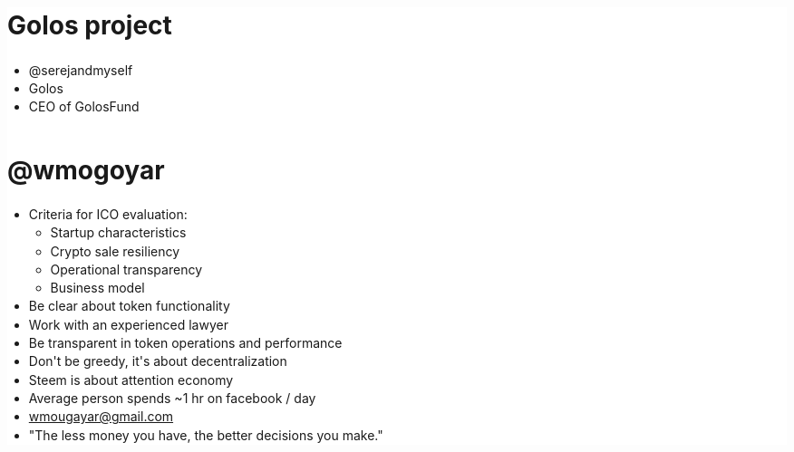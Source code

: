 # Golos project

- @serejandmyself
- Golos
- CEO of GolosFund

# @wmogoyar

- Criteria for ICO evaluation:
  - Startup characteristics
  - Crypto sale resiliency
  - Operational transparency
  - Business model
- Be clear about token functionality
- Work with an experienced lawyer
- Be transparent in token operations and performance
- Don't be greedy, it's about decentralization
- Steem is about attention economy
- Average person spends ~1 hr on facebook / day
- wmougayar@gmail.com
- "The less money you have, the better decisions you make."
